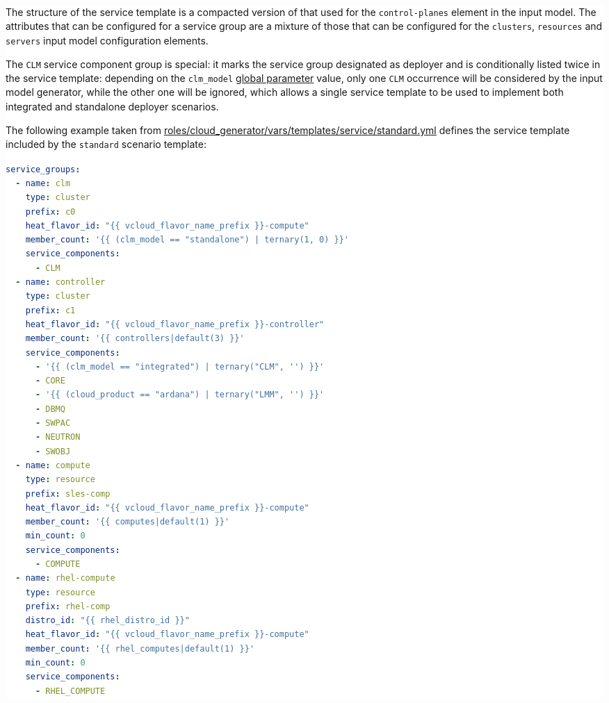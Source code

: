 The structure of the service template is a compacted version of that used for the `control-planes` element in the input model.
The attributes that can be configured for a service group are a mixture of those that can be configured for the `clusters`,
`resources` and `servers` input model configuration elements.

The `CLM` service component group is special: it marks the service group designated as deployer and is conditionally
listed twice in the service template: depending on the `clm_model` [global parameter](#global-parameters) value, only
one `CLM` occurrence will be considered by the input model generator, while the other one will be ignored, which
allows a single service template to be used to implement both integrated and standalone deployer scenarios.

The following example taken from [roles/cloud_generator/vars/templates/service/standard.yml](vars/templates/service/standard.yml)
defines the service template included by the `standard` scenario template:

```yaml
service_groups:
  - name: clm
    type: cluster
    prefix: c0
    heat_flavor_id: "{{ vcloud_flavor_name_prefix }}-compute"
    member_count: '{{ (clm_model == "standalone") | ternary(1, 0) }}'
    service_components:
      - CLM
  - name: controller
    type: cluster
    prefix: c1
    heat_flavor_id: "{{ vcloud_flavor_name_prefix }}-controller"
    member_count: '{{ controllers|default(3) }}'
    service_components:
      - '{{ (clm_model == "integrated") | ternary("CLM", '') }}'
      - CORE
      - '{{ (cloud_product == "ardana") | ternary("LMM", '') }}'
      - DBMQ
      - SWPAC
      - NEUTRON
      - SWOBJ
  - name: compute
    type: resource
    prefix: sles-comp
    heat_flavor_id: "{{ vcloud_flavor_name_prefix }}-compute"
    member_count: '{{ computes|default(1) }}'
    min_count: 0
    service_components:
      - COMPUTE
  - name: rhel-compute
    type: resource
    prefix: rhel-comp
    distro_id: "{{ rhel_distro_id }}"
    heat_flavor_id: "{{ vcloud_flavor_name_prefix }}-compute"
    member_count: '{{ rhel_computes|default(1) }}'
    min_count: 0
    service_components:
      - RHEL_COMPUTE

```
